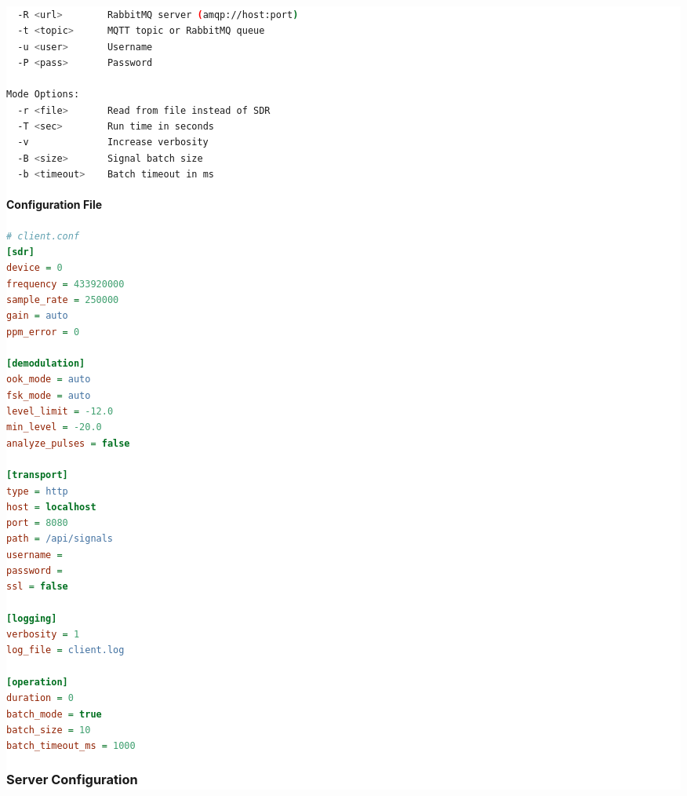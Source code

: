 ```bash
  -R <url>        RabbitMQ server (amqp://host:port)
  -t <topic>      MQTT topic or RabbitMQ queue
  -u <user>       Username
  -P <pass>       Password

Mode Options:
  -r <file>       Read from file instead of SDR
  -T <sec>        Run time in seconds
  -v              Increase verbosity
  -B <size>       Signal batch size
  -b <timeout>    Batch timeout in ms
```

#### Configuration File
```ini
# client.conf
[sdr]
device = 0
frequency = 433920000
sample_rate = 250000
gain = auto
ppm_error = 0

[demodulation]
ook_mode = auto
fsk_mode = auto
level_limit = -12.0
min_level = -20.0
analyze_pulses = false

[transport]
type = http
host = localhost
port = 8080
path = /api/signals
username = 
password = 
ssl = false

[logging]
verbosity = 1
log_file = client.log

[operation]
duration = 0
batch_mode = true
batch_size = 10
batch_timeout_ms = 1000
```

### Server Configuration

